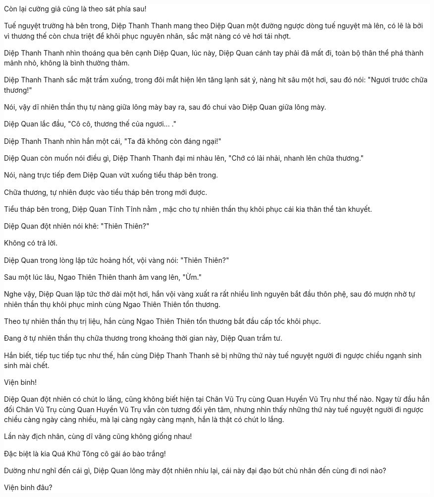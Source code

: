 Còn lại cường giả cũng là theo sát phía sau!

Tuế nguyệt trường hà bên trong, Diệp Thanh Thanh mang theo Diệp Quan một đường ngược dòng tuế nguyệt mà lên, có lẽ là bởi vì thương thế còn chưa triệt để khôi phục nguyên nhân, sắc mặt nàng có vẻ hơi tái nhợt.

Diệp Thanh Thanh nhìn thoáng qua bên cạnh Diệp Quan, lúc này, Diệp Quan cánh tay phải đã mất đi, toàn bộ thân thể phá thành mảnh nhỏ, không là bình thường thảm.

Diệp Thanh Thanh sắc mặt trầm xuống, trong đôi mắt hiện lên tăng lạnh sát ý, nàng hít sâu một hơi, sau đó nói: "Ngươi trước chữa thương!"

Nói, vậy dĩ nhiên thần thụ tự nàng giữa lông mày bay ra, sau đó chui vào Diệp Quan giữa lông mày.

Diệp Quan lắc đầu, "Cô cô, thương thế của ngươi... ."

Diệp Thanh Thanh nhìn hắn một cái, "Ta đã không còn đáng ngại!"

Diệp Quan còn muốn nói điều gì, Diệp Thanh Thanh đại mi nhàu lên, "Chớ có lải nhải, nhanh lên chữa thương."

Nói, nàng trực tiếp đem Diệp Quan vứt xuống tiểu tháp bên trong.

Chữa thương, tự nhiên được vào tiểu tháp bên trong mới được.

Tiểu tháp bên trong, Diệp Quan Tĩnh Tĩnh nằm , mặc cho tự nhiên thần thụ khôi phục cái kia thân thể tàn khuyết.

Diệp Quan đột nhiên nói khẽ: "Thiên Thiên?"

Không có trả lời.

Diệp Quan trong lòng lập tức hoảng hốt, vội vàng nói: "Thiên Thiên?"

Sau một lúc lâu, Ngao Thiên Thiên thanh âm vang lên, "Ừm."

Nghe vậy, Diệp Quan lập tức thở dài một hơi, hắn vội vàng xuất ra rất nhiều linh nguyên bắt đầu thôn phệ, sau đó mượn nhờ tự nhiên thần thụ khôi phục mình cùng Ngao Thiên Thiên tổn thương.

Theo tự nhiên thần thụ trị liệu, hắn cùng Ngao Thiên Thiên tổn thương bắt đầu cấp tốc khôi phục.

Đang ở tự nhiên thần thụ chữa thương trong khoảng thời gian này, Diệp Quan trầm tư.

Hắn biết, tiếp tục tiếp tục như thế, hắn cùng Diệp Thanh Thanh sẽ bị những thứ này tuế nguyệt người đi ngược chiều ngạnh sinh sinh mài chết.

Viện binh!

Diệp Quan đột nhiên có chút lo lắng, cũng không biết hiện tại Chân Vũ Trụ cùng Quan Huyền Vũ Trụ như thế nào. Ngay từ đầu hắn đối Chân Vũ Trụ cùng Quan Huyền Vũ Trụ vẫn còn tương đối yên tâm, nhưng nhìn thấy những thứ này tuế nguyệt người đi ngược chiều càng ngày càng nhiều, mà lại càng ngày càng mạnh, hắn là thật có chút lo lắng.

Lần này địch nhân, cùng dĩ vãng cũng không giống nhau!

Đặc biệt là kia Quá Khứ Tông cô gái áo bào trắng!

Dường như nghĩ đến cái gì, Diệp Quan lông mày đột nhiên nhíu lại, cái này đại đạo bút chủ nhân đến cùng đi nơi nào?

Viện binh đâu?
